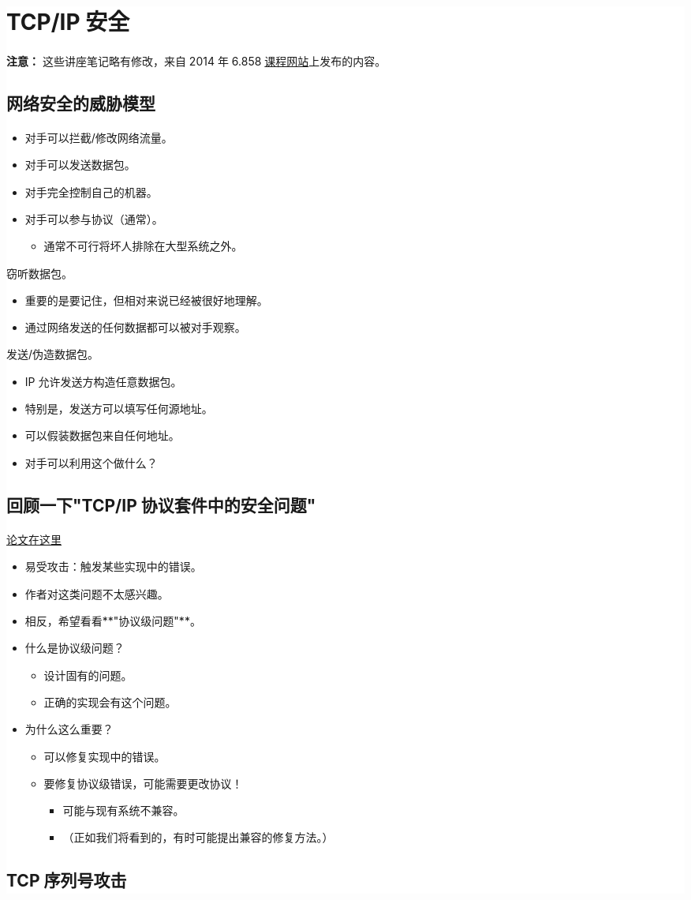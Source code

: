 # TCP/IP 安全

**注意：** 这些讲座笔记略有修改，来自 2014 年 6.858 [课程网站](http://css.csail.mit.edu/6.858/2014/schedule.html)上发布的内容。

## 网络安全的威胁模型

+   对手可以拦截/修改网络流量。

+   对手可以发送数据包。

+   对手完全控制自己的机器。

+   对手可以参与协议（通常）。

    +   通常不可行将坏人排除在大型系统之外。

窃听数据包。

+   重要的是要记住，但相对来说已经被很好地理解。

+   通过网络发送的任何数据都可以被对手观察。

发送/伪造数据包。

+   IP 允许发送方构造任意数据包。

+   特别是，发送方可以填写任何源地址。

+   可以假装数据包来自任何地址。

+   对手可以利用这个做什么？

## 回顾一下"TCP/IP 协议套件中的安全问题"

[论文在这里](http://css.csail.mit.edu/6.858/2014/readings/lookback-tcpip.pdf)

+   易受攻击：触发某些实现中的错误。

+   作者对这类问题不太感兴趣。

+   相反，希望看看**"协议级问题"**。

+   什么是协议级问题？

    +   设计固有的问题。

    +   正确的实现会有这个问题。

+   为什么这么重要？

    +   可以修复实现中的错误。

    +   要修复协议级错误，可能需要更改协议！

        +   可能与现有系统不兼容。

        +   （正如我们将看到的，有时可能提出兼容的修复方法。）

## TCP 序列号攻击
